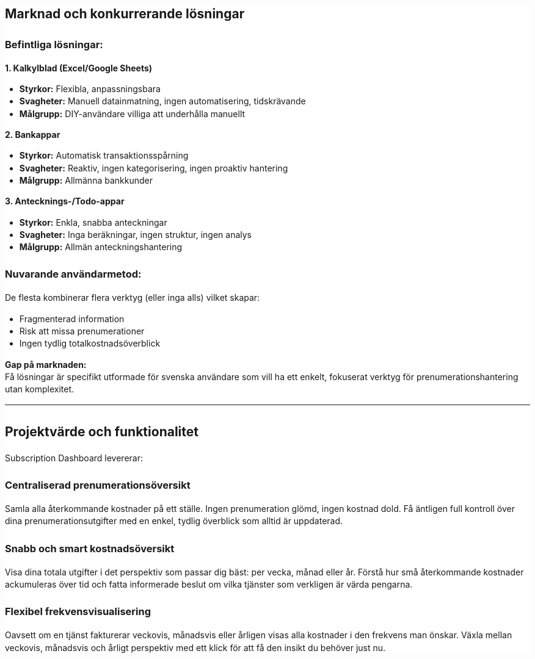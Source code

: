 
## Marknad och konkurrerande lösningar

### Befintliga lösningar:

**1. Kalkylblad (Excel/Google Sheets)**
- **Styrkor:** Flexibla, anpassningsbara
- **Svagheter:** Manuell datainmatning, ingen automatisering, tidskrävande
- **Målgrupp:** DIY-användare villiga att underhålla manuellt

**2. Bankappar**
- **Styrkor:** Automatisk transaktionsspårning
- **Svagheter:** Reaktiv, ingen kategorisering, ingen proaktiv hantering
- **Målgrupp:** Allmänna bankkunder

**3. Antecknings-/Todo-appar**
- **Styrkor:** Enkla, snabba anteckningar
- **Svagheter:** Inga beräkningar, ingen struktur, ingen analys
- **Målgrupp:** Allmän anteckningshantering

### Nuvarande användarmetod:
De flesta kombinerar flera verktyg (eller inga alls) vilket skapar:
- Fragmenterad information
- Risk att missa prenumerationer
- Ingen tydlig totalkostnadsöverblick

**Gap på marknaden:**  
Få lösningar är specifikt utformade för svenska användare som vill ha ett enkelt, fokuserat verktyg för prenumerationshantering utan komplexitet.

---

## Projektvärde och funktionalitet

Subscription Dashboard levererar:

### Centraliserad prenumerationsöversikt
Samla alla återkommande kostnader på ett ställe. Ingen prenumeration glömd, ingen kostnad dold. Få äntligen full kontroll över dina prenumerationsutgifter med en enkel, tydlig överblick som alltid är uppdaterad.

### Snabb och smart kostnadsöversikt
Visa dina totala utgifter i det perspektiv som passar dig bäst: per vecka, månad eller år. Förstå hur små återkommande kostnader ackumuleras över tid och fatta informerade beslut om vilka tjänster som verkligen är värda pengarna.

### Flexibel frekvensvisualisering
Oavsett om en tjänst fakturerar veckovis, månadsvis eller årligen visas alla kostnader i den frekvens man önskar. Växla mellan veckovis, månadsvis och årligt perspektiv med ett klick för att få den insikt du behöver just nu.
